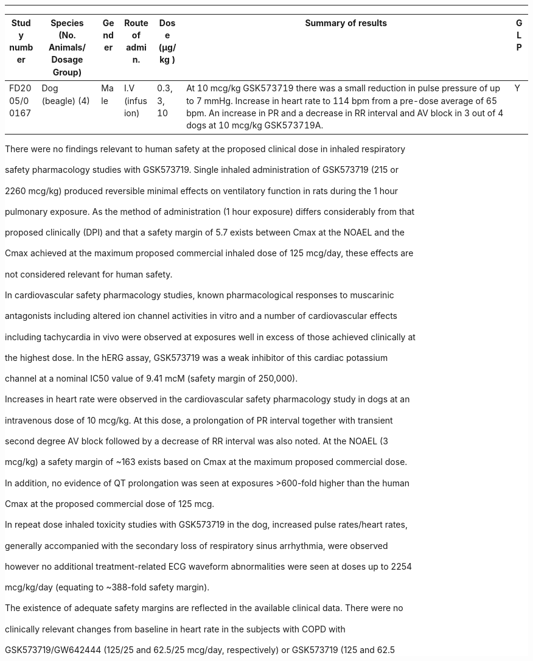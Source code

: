 
-----

|Study number|Species (No. Animals/ Dosage Group)|Gender|Route of admin.|Dose (µg/kg )|Summary of results|GLP|
|---|---|---|---|---|---|---|
|FD2005/00167|Dog (beagle) (4)|Male|I.V (infusion)|0.3, 3, 10|At 10 mcg/kg GSK573719 there was a small reduction in pulse pressure of up to 7 mmHg. Increase in heart rate to 114 bpm from a pre-dose average of 65 bpm. An increase in PR and a decrease in RR interval and AV block in 3 out of 4 dogs at 10 mcg/kg GSK573719A.|Y|


There were no findings relevant to human safety at the proposed clinical dose in inhaled respiratory

safety pharmacology studies with GSK573719. Single inhaled administration of GSK573719 (215 or

2260 mcg/kg) produced reversible minimal effects on ventilatory function in rats during the 1 hour

pulmonary exposure. As the method of administration (1 hour exposure) differs considerably from that

proposed clinically (DPI) and that a safety margin of 5.7 exists between Cmax at the NOAEL and the

Cmax achieved at the maximum proposed commercial inhaled dose of 125 mcg/day, these effects are

not considered relevant for human safety.

In cardiovascular safety pharmacology studies, known pharmacological responses to muscarinic

antagonists including altered ion channel activities in vitro and a number of cardiovascular effects

including tachycardia in vivo were observed at exposures well in excess of those achieved clinically at

the highest dose. In the hERG assay, GSK573719 was a weak inhibitor of this cardiac potassium

channel at a nominal IC50 value of 9.41 mcM (safety margin of 250,000).

Increases in heart rate were observed in the cardiovascular safety pharmacology study in dogs at an

intravenous dose of 10 mcg/kg. At this dose, a prolongation of PR interval together with transient

second degree AV block followed by a decrease of RR interval was also noted. At the NOAEL (3

mcg/kg) a safety margin of ~163 exists based on Cmax at the maximum proposed commercial dose.

In addition, no evidence of QT prolongation was seen at exposures >600-fold higher than the human

Cmax at the proposed commercial dose of 125 mcg.

In repeat dose inhaled toxicity studies with GSK573719 in the dog, increased pulse rates/heart rates,

generally accompanied with the secondary loss of respiratory sinus arrhythmia, were observed

however no additional treatment-related ECG waveform abnormalities were seen at doses up to 2254

mcg/kg/day (equating to ~388-fold safety margin).

The existence of adequate safety margins are reflected in the available clinical data. There were no

clinically relevant changes from baseline in heart rate in the subjects with COPD with

GSK573719/GW642444 (125/25 and 62.5/25 mcg/day, respectively) or GSK573719 (125 and 62.5
